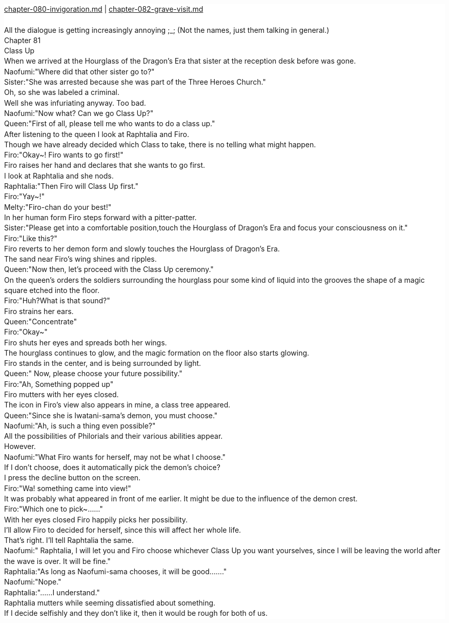 [chapter-080-invigoration.md](./chapter-080-invigoration.md) | [chapter-082-grave-visit.md](./chapter-082-grave-visit.md) <br/>
<br/>
All the dialogue is getting increasingly annoying ;_; (Not the names, just them talking in general.)<br/>
Chapter 81<br/>
Class Up<br/>
When we arrived at the Hourglass of the Dragon’s Era that sister at the reception desk before was gone.<br/>
Naofumi:"Where did that other sister go to?"<br/>
Sister:"She was arrested because she was part of the Three Heroes Church."<br/>
Oh, so she was labeled a criminal.<br/>
Well she was infuriating anyway. Too bad.<br/>
Naofumi:"Now what? Can we go Class Up?"<br/>
Queen:"First of all, please tell me who wants to do a class up."<br/>
After listening to the queen I look at Raphtalia and Firo.<br/>
Though we have already decided which Class to take, there is no telling what might happen.<br/>
Firo:"Okay~! Firo wants to go first!"<br/>
Firo raises her hand and declares that she wants to go first.<br/>
I look at Raphtalia and she nods.<br/>
Raphtalia:"Then Firo will Class Up first."<br/>
Firo:"Yay~!"<br/>
Melty:"Firo-chan do your best!"<br/>
In her human form Firo steps forward with a pitter-patter.<br/>
Sister:"Please get into a comfortable position,touch the Hourglass of Dragon’s Era and focus your consciousness on it."<br/>
Firo:"Like this?"<br/>
Firo reverts to her demon form and slowly touches the Hourglass of Dragon’s Era.<br/>
The sand near Firo’s wing shines and ripples.<br/>
Queen:"Now then, let’s proceed with the Class Up ceremony."<br/>
On the queen’s orders the soldiers surrounding the hourglass pour some kind of liquid into the grooves the shape of a magic square etched into the floor.<br/>
Firo:"Huh?What is that sound?"<br/>
Firo strains her ears.<br/>
Queen:"Concentrate"<br/>
Firo:"Okay~"<br/>
Firo shuts her eyes and spreads both her wings.<br/>
The hourglass continues to glow, and the magic formation on the floor also starts glowing.<br/>
Firo stands in the center, and is being surrounded by light.<br/>
Queen:" Now, please choose your future possibility."<br/>
Firo:"Ah, Something popped up"<br/>
Firo mutters with her eyes closed.<br/>
The icon in Firo’s view also appears in mine, a class tree appeared.<br/>
Queen:"Since she is Iwatani-sama’s demon, you must choose."<br/>
Naofumi:"Ah, is such a thing even possible?"<br/>
All the possibilities of Philorials and their various abilities appear.<br/>
However.<br/>
Naofumi:"What Firo wants for herself, may not be what I choose."<br/>
If I don’t choose, does it automatically pick the demon’s choice?<br/>
I press the decline button on the screen.<br/>
Firo:"Wa! something came into view!"<br/>
It was probably what appeared in front of me earlier. It might be due to the influence of the demon crest.<br/>
Firo:"Which one to pick~……"<br/>
With her eyes closed Firo happily picks her possibility.<br/>
I’ll allow Firo to decided for herself, since this will affect her whole life.<br/>
That’s right. I’ll tell Raphtalia the same.<br/>
Naofumi:" Raphtalia, I will let you and Firo choose whichever Class Up you want yourselves, since I will be leaving the world after the wave is over. It will be fine."<br/>
Raphtalia:"As long as Naofumi-sama chooses, it will be good……."<br/>
Naofumi:"Nope."<br/>
Raphtalia:"……I understand."<br/>
Raphtalia mutters while seeming dissatisfied about something.<br/>
If I decide selfishly and they don’t like it, then it would be rough for both of us.<br/>